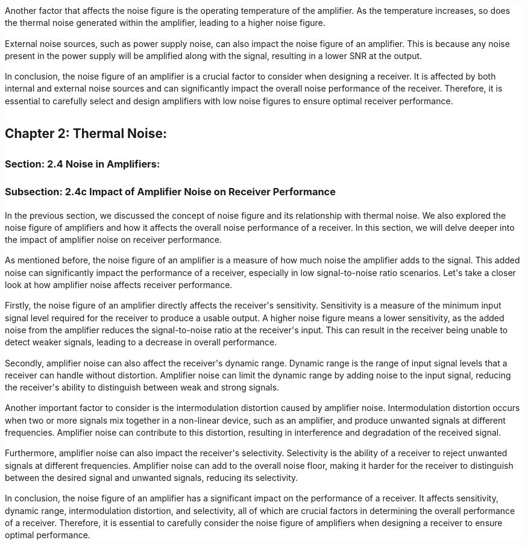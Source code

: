 Another factor that affects the noise figure is the operating temperature of the amplifier. As the temperature increases, so does the thermal noise generated within the amplifier, leading to a higher noise figure.

External noise sources, such as power supply noise, can also impact the noise figure of an amplifier. This is because any noise present in the power supply will be amplified along with the signal, resulting in a lower SNR at the output.

In conclusion, the noise figure of an amplifier is a crucial factor to consider when designing a receiver. It is affected by both internal and external noise sources and can significantly impact the overall noise performance of the receiver. Therefore, it is essential to carefully select and design amplifiers with low noise figures to ensure optimal receiver performance.


## Chapter 2: Thermal Noise:

### Section: 2.4 Noise in Amplifiers:

### Subsection: 2.4c Impact of Amplifier Noise on Receiver Performance

In the previous section, we discussed the concept of noise figure and its relationship with thermal noise. We also explored the noise figure of amplifiers and how it affects the overall noise performance of a receiver. In this section, we will delve deeper into the impact of amplifier noise on receiver performance.

As mentioned before, the noise figure of an amplifier is a measure of how much noise the amplifier adds to the signal. This added noise can significantly impact the performance of a receiver, especially in low signal-to-noise ratio scenarios. Let's take a closer look at how amplifier noise affects receiver performance.

Firstly, the noise figure of an amplifier directly affects the receiver's sensitivity. Sensitivity is a measure of the minimum input signal level required for the receiver to produce a usable output. A higher noise figure means a lower sensitivity, as the added noise from the amplifier reduces the signal-to-noise ratio at the receiver's input. This can result in the receiver being unable to detect weaker signals, leading to a decrease in overall performance.

Secondly, amplifier noise can also affect the receiver's dynamic range. Dynamic range is the range of input signal levels that a receiver can handle without distortion. Amplifier noise can limit the dynamic range by adding noise to the input signal, reducing the receiver's ability to distinguish between weak and strong signals.

Another important factor to consider is the intermodulation distortion caused by amplifier noise. Intermodulation distortion occurs when two or more signals mix together in a non-linear device, such as an amplifier, and produce unwanted signals at different frequencies. Amplifier noise can contribute to this distortion, resulting in interference and degradation of the received signal.

Furthermore, amplifier noise can also impact the receiver's selectivity. Selectivity is the ability of a receiver to reject unwanted signals at different frequencies. Amplifier noise can add to the overall noise floor, making it harder for the receiver to distinguish between the desired signal and unwanted signals, reducing its selectivity.

In conclusion, the noise figure of an amplifier has a significant impact on the performance of a receiver. It affects sensitivity, dynamic range, intermodulation distortion, and selectivity, all of which are crucial factors in determining the overall performance of a receiver. Therefore, it is essential to carefully consider the noise figure of amplifiers when designing a receiver to ensure optimal performance. 
